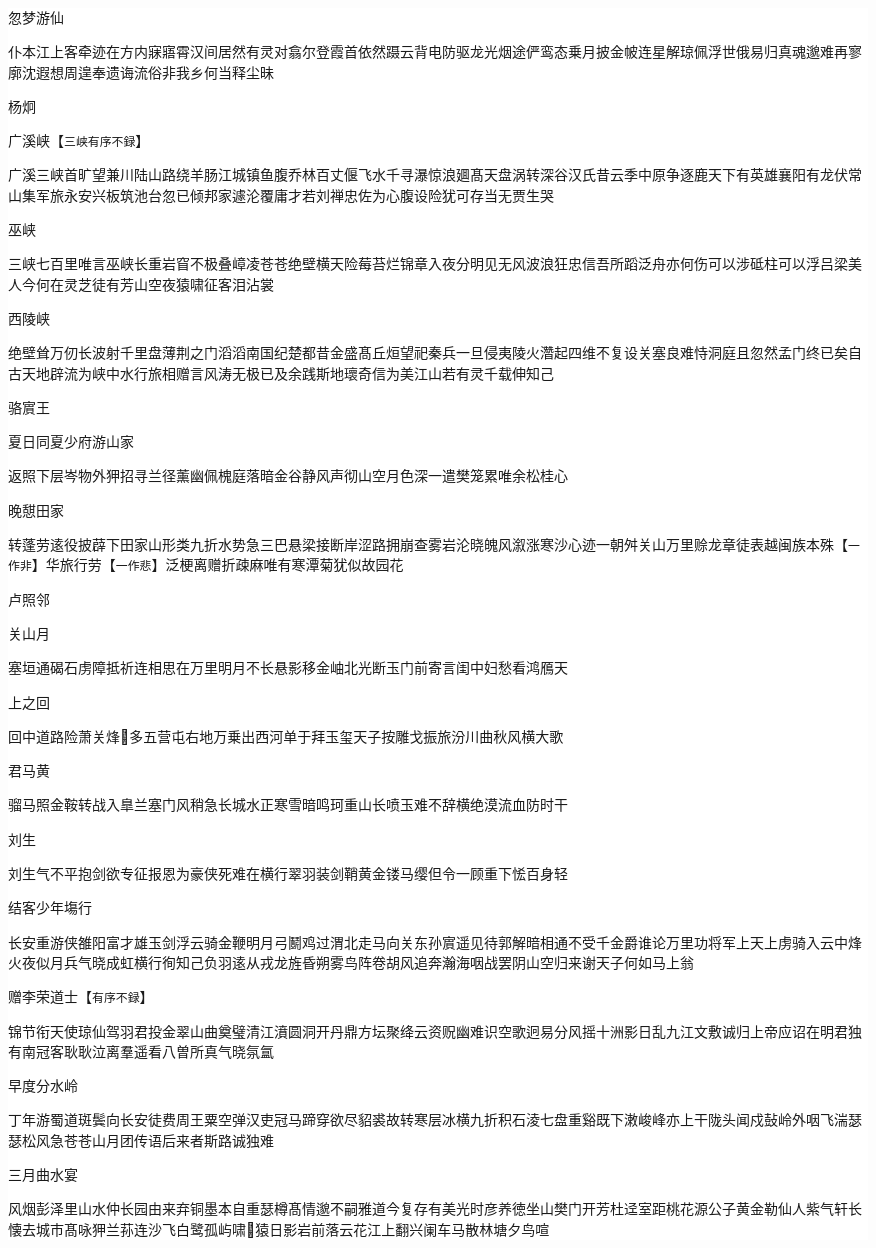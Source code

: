 忽梦游仙  

仆本江上客牵迹在方内寐寤霄汉间居然有灵对翕尔登霞首依然蹑云背电防驱龙光烟途俨鸾态乗月披金帔连星解琼佩浮世俄易归真魂邈难再寥廓沈遐想周遑奉遗诲流俗非我乡何当释尘昧  

杨炯  

广溪峡【`三峡有序不録`】  

广溪三峡首旷望兼川陆山路绕羊肠江城镇鱼腹乔林百丈偃飞水千寻瀑惊浪廽髙天盘涡转深谷汉氏昔云季中原争逐鹿天下有英雄襄阳有龙伏常山集军旅永安兴板筑池台忽已倾邦家遽沦覆庸才若刘禅忠佐为心腹设险犹可存当无贾生哭  

巫峡  

三峡七百里唯言巫峡长重岩窅不极叠嶂凌苍苍绝壁横天险莓苔烂锦章入夜分明见无风波浪狂忠信吾所蹈泛舟亦何伤可以涉砥柱可以浮吕梁美人今何在灵芝徒有芳山空夜猿啸征客泪沾裳  

西陵峡  

绝壁耸万仞长波射千里盘薄荆之门滔滔南国纪楚都昔金盛髙丘烜望祀秦兵一旦侵夷陵火濳起四维不复设关塞良难恃洞庭且忽然孟门终已矣自古天地辟流为峡中水行旅相赠言风涛无极已及余践斯地瓌奇信为美江山若有灵千载伸知己  

骆賔王  

夏日同夏少府游山家  

返照下层岑物外狎招寻兰径薰幽佩槐庭落暗金谷静风声彻山空月色深一遣樊笼累唯余松桂心  

晚憇田家  

转蓬劳逺役披薜下田家山形类九折水势急三巴悬梁接断岸涩路拥崩查雾岩沦晓魄风溆涨寒沙心迹一朝舛关山万里赊龙章徒表越闽族本殊【`一作非`】华旅行劳【`一作悲`】泛梗离赠折疎麻唯有寒潭菊犹似故园花  

卢照邻  

关山月  

塞垣通碣石虏障抵祈连相思在万里明月不长悬影移金岫北光断玉门前寄言闺中妇愁看鸿鴈天  

上之回  

回中道路险萧关烽多五营屯右地万乗出西河单于拜玉玺天子按雕戈振旅汾川曲秋风横大歌  

君马黄  

骝马照金鞍转战入臯兰塞门风稍急长城水正寒雪暗鸣珂重山长喷玉难不辞横绝漠流血防时干  

刘生  

刘生气不平抱剑欲专征报恩为豪侠死难在横行翠羽装剑鞘黄金镂马缨但令一顾重下恡百身轻  

结客少年塲行  

长安重游侠雒阳富才雄玉剑浮云骑金鞭明月弓鬭鸡过渭北走马向关东孙賔遥见待郭解暗相通不受千金爵谁论万里功将军上天上虏骑入云中烽火夜似月兵气晓成虹横行徇知己负羽逺从戎龙旌昏朔雾鸟阵卷胡风追奔瀚海咽战罢阴山空归来谢天子何如马上翁  

赠李荣道士【`有序不録`】  

锦节衔天使琼仙驾羽君投金翠山曲奠璧清江濆圆洞开丹鼎方坛聚绛云资贶幽难识空歌迥易分风摇十洲影日乱九江文敷诚归上帝应诏在明君独有南冠客耿耿泣离羣遥看八曽所真气晓氛氲  

早度分水岭  

丁年游蜀道斑鬓向长安徒费周王粟空弹汉吏冠马蹄穿欲尽貂裘故转寒层冰横九折积石淩七盘重谿既下潄峻峰亦上干陇头闻戍鼔岭外咽飞湍瑟瑟松风急苍苍山月团传语后来者斯路诚独难  

三月曲水宴  

风烟彭泽里山水仲长园由来弃铜墨本自重瑟樽髙情邈不嗣雅道今复存有美光时彦养徳坐山樊门开芳杜迳室距桃花源公子黄金勒仙人紫气轩长懐去城市髙咏狎兰荪连沙飞白鹭孤屿啸猿日影岩前落云花江上翻兴阑车马散林塘夕鸟喧  
